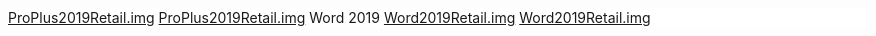 <td><a title="Office 2019 Professional Plus Danish" rel="nofollow noopener" href="https://officecdn.microsoft.com/db/492350F6-3A01-4F97-B9C0-C7C6DDF67D60/media/da-DK/ProPlus2019Retail.img" target="_blank">ProPlus2019Retail.img</a></td>
<td><a title="Office 2019 Professional Plus Dutch" rel="nofollow noopener" href="https://officecdn.microsoft.com/db/492350F6-3A01-4F97-B9C0-C7C6DDF67D60/media/nl-NL/ProPlus2019Retail.img" target="_blank">ProPlus2019Retail.img</a></td>
</tr>
<tr>
<td>Word 2019</td>
<td><a title="Word 2019 Croatian" rel="nofollow noopener" href="https://officecdn.microsoft.com/db/492350F6-3A01-4F97-B9C0-C7C6DDF67D60/media/hr-HR/Word2019Retail.img" target="_blank">Word2019Retail.img</a></td>
<td><a title="Word 2019 Czech" rel="nofollow noopener" href="https://officecdn.microsoft.com/db/492350F6-3A01-4F97-B9C0-C7C6DDF67D60/media/cs-CZ/Word2019Retail.img" target="_blank">Word2019Retail.img</a></td>
